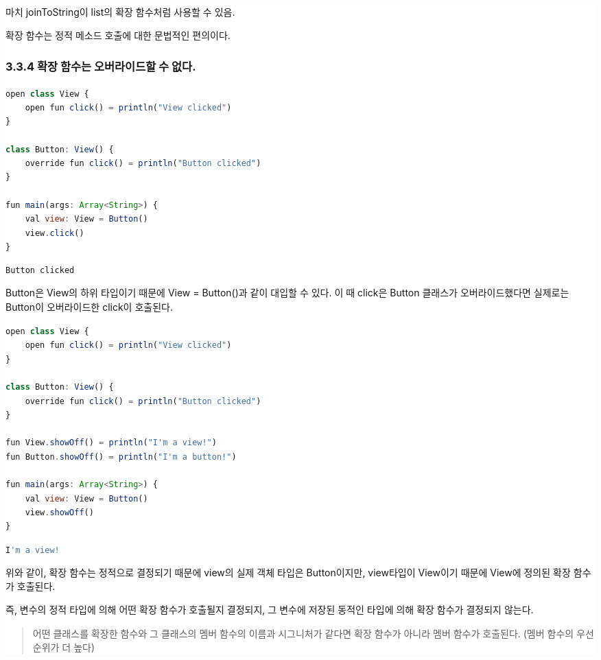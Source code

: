 마치 joinToString이 list의 확장 함수처럼 사용할 수 있음.

확장 함수는 정적 메소드 호출에 대한 문법적인 편의이다.

### 3.3.4 확장 함수는 오버라이드할 수 없다.

```jsx
open class View {
    open fun click() = println("View clicked")
}

class Button: View() {
    override fun click() = println("Button clicked")
}

fun main(args: Array<String>) {
    val view: View = Button()
    view.click()
}
```

```jsx
Button clicked
```

Button은 View의 하위 타입이기 때문에 View = Button()과 같이 대입할 수 있다. 이 때 click은 Button 클래스가 오버라이드했다면 실제로는 Button이 오버라이드한 click이 호출된다.

```jsx
open class View {
    open fun click() = println("View clicked")
}

class Button: View() {
    override fun click() = println("Button clicked")
}

fun View.showOff() = println("I'm a view!")
fun Button.showOff() = println("I'm a button!")

fun main(args: Array<String>) {
    val view: View = Button()
    view.showOff()
}
```

```jsx
I'm a view!
```

위와 같이, 확장 함수는 정적으로 결정되기 때문에 view의 실제 객체 타입은 Button이지만, view타입이 View이기 때문에 View에 정의된 확장 함수가 호출된다.

즉, 변수의 정적 타입에 의해 어떤 확장 함수가 호출될지 결정되지, 그 변수에 저장된 동적인 타입에 의해 확장 함수가 결정되지 않는다.

> 어떤 클래스를 확장한 함수와 그 클래스의 멤버 함수의 이름과 시그니처가 같다면 확장 함수가 아니라 멤버 함수가 호출된다. (멤버 함수의 우선순위가 더 높다)
> 
